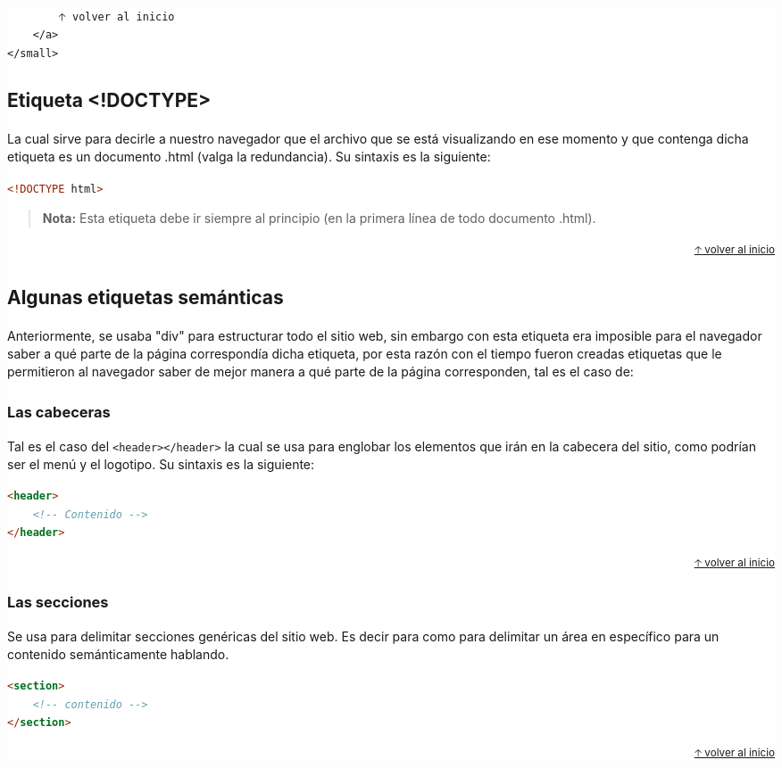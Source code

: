             🡡 volver al inicio
        </a>
    </small>
</div>

## Etiqueta <!DOCTYPE>
La cual sirve para decirle a nuestro navegador que el archivo que se está visualizando en ese momento y que contenga dicha etiqueta es un documento .html (valga la redundancia). Su sintaxis es la siguiente:
```html
<!DOCTYPE html>
```
>**Nota:** Esta etiqueta debe ir siempre al principio (en la primera línea de todo documento .html).
<div align="right">
    <small>
        <a href="#tabla-de-contenido">
            🡡 volver al inicio
        </a>
    </small>
</div>

## Algunas etiquetas semánticas
Anteriormente, se usaba "div" para estructurar todo el sitio web, sin embargo con esta etiqueta era imposible para el navegador saber a qué parte de la página correspondía dicha etiqueta, por esta razón con el tiempo fueron creadas etiquetas que le permitieron al navegador saber de mejor manera a qué parte de la página corresponden, tal es el caso de:


### Las cabeceras
Tal es el caso del `<header></header>` la cual se usa para englobar los elementos que irán en la cabecera del sitio, como podrían ser el menú y el logotipo. Su sintaxis es la siguiente:
```html
<header>
    <!-- Contenido -->
</header>
```
<div align="right">
    <small>
        <a href="#tabla-de-contenido">
            🡡 volver al inicio
        </a>
    </small>
</div>

### Las secciones
Se usa para delimitar secciones genéricas del sitio web. Es decir para como para delimitar un área en específico para un contenido semánticamente hablando.
```html
<section>
    <!-- contenido -->
</section>
```
<div align="right">
    <small>
        <a href="#tabla-de-contenido">
            🡡 volver al inicio
        </a>
    </small>
</div>
